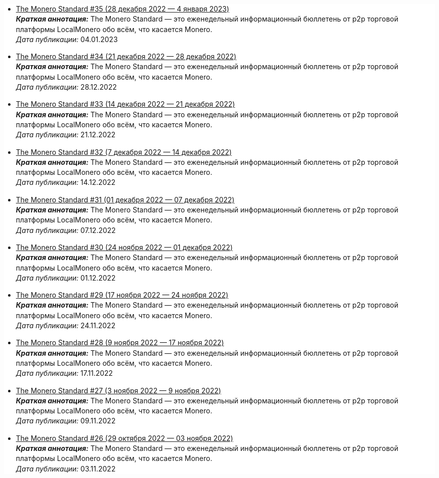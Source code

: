 - [The Monero Standard #35 (28 декабря 2022 — 4 января 2023)](/post/2023-01-04-the-monero-standard-35/)  
  _**Краткая аннотация:**_ The Monero Standard — это еженедельный информационный бюллетень от p2p торговой платформы LocalMonero обо всём, что касается Monero.  
  _Дата публикации:_ 04.01.2023

- [The Monero Standard #34 (21 декабря 2022 — 28 декабря 2022)](/post/2022-12-28-the-monero-standard-34/)  
  _**Краткая аннотация:**_ The Monero Standard — это еженедельный информационный бюллетень от p2p торговой платформы LocalMonero обо всём, что касается Monero.  
  _Дата публикации:_ 28.12.2022

- [The Monero Standard #33 (14 декабря 2022 — 21 декабря 2022)](/post/2022-12-21-the-monero-standard-33/)  
  _**Краткая аннотация:**_ The Monero Standard — это еженедельный информационный бюллетень от p2p торговой платформы LocalMonero обо всём, что касается Monero.  
  _Дата публикации:_ 21.12.2022

- [The Monero Standard #32 (7 декабря 2022 — 14 декабря 2022)](/post/2022-12-14-the-monero-standard-32/)  
  _**Краткая аннотация:**_ The Monero Standard — это еженедельный информационный бюллетень от p2p торговой платформы LocalMonero обо всём, что касается Monero.  
  _Дата публикации:_ 14.12.2022

- [The Monero Standard #31 (01 декабря 2022 — 07 декабря 2022)](/post/2022-12-07-the-monero-standard-31/)  
  _**Краткая аннотация:**_ The Monero Standard — это еженедельный информационный бюллетень от p2p торговой платформы LocalMonero обо всём, что касается Monero.  
  _Дата публикации:_ 07.12.2022

- [The Monero Standard #30 (24 ноября 2022 — 01 декабря 2022)](/post/2022-12-01-the-monero-standard-30/)  
  _**Краткая аннотация:**_ The Monero Standard — это еженедельный информационный бюллетень от p2p торговой платформы LocalMonero обо всём, что касается Monero.  
  _Дата публикации:_ 01.12.2022

- [The Monero Standard #29 (17 ноября 2022 — 24 ноября 2022)](/post/2022-11-24-the-monero-standard-29/)  
  _**Краткая аннотация:**_ The Monero Standard — это еженедельный информационный бюллетень от p2p торговой платформы LocalMonero обо всём, что касается Monero.  
  _Дата публикации:_ 24.11.2022

- [The Monero Standard #28 (9 ноября 2022 — 17 ноября 2022)](/post/2022-11-17-the-monero-standard-28/)  
  _**Краткая аннотация:**_ The Monero Standard — это еженедельный информационный бюллетень от p2p торговой платформы LocalMonero обо всём, что касается Monero.  
  _Дата публикации:_ 17.11.2022

- [The Monero Standard #27 (3 ноября 2022 — 9 ноября 2022)](/post/2022-11-09-the-monero-standard-27/)  
  _**Краткая аннотация:**_ The Monero Standard — это еженедельный информационный бюллетень от p2p торговой платформы LocalMonero обо всём, что касается Monero.  
  _Дата публикации:_ 09.11.2022

- [The Monero Standard #26 (29 октября 2022 — 03 ноября 2022)](/post/2022-11-03-the-monero-standard-26/)  
  _**Краткая аннотация:**_ The Monero Standard — это еженедельный информационный бюллетень от p2p торговой платформы LocalMonero обо всём, что касается Monero.  
  _Дата публикации:_ 03.11.2022

